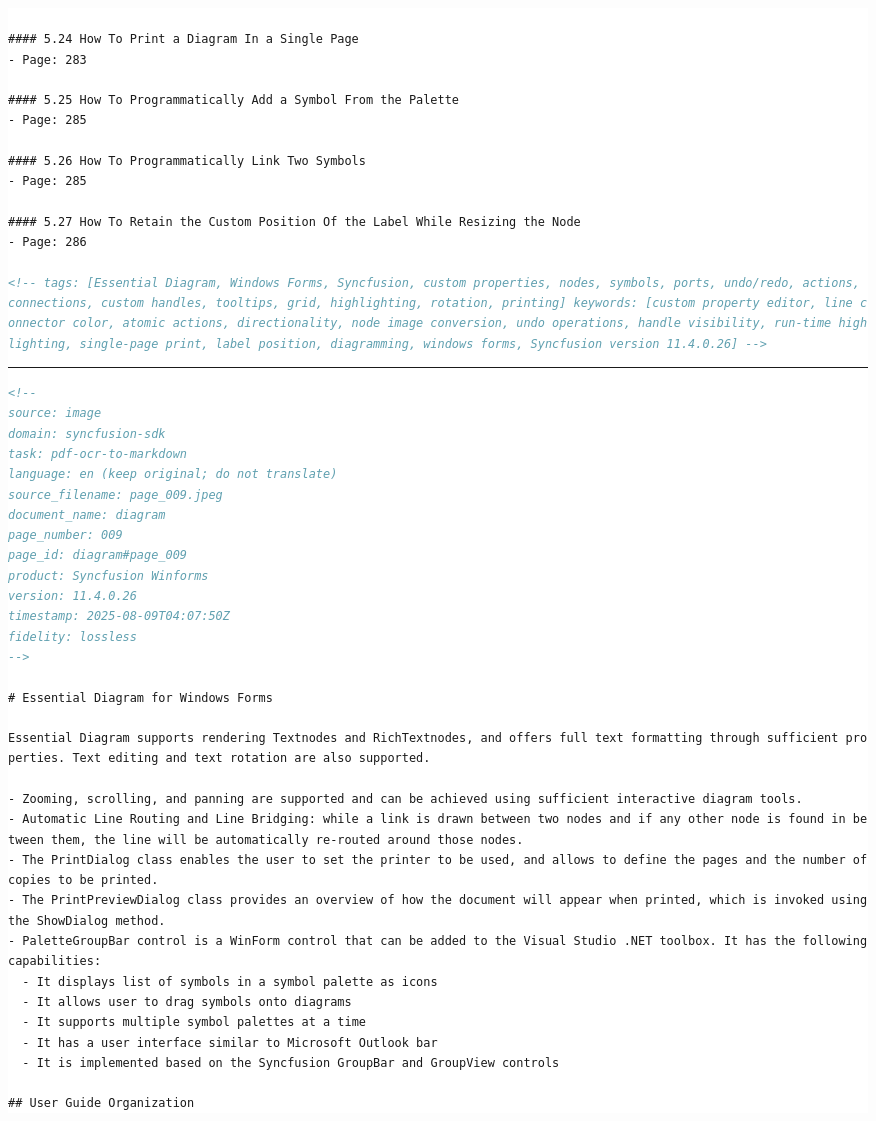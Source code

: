 ```html

#### 5.24 How To Print a Diagram In a Single Page
- Page: 283

#### 5.25 How To Programmatically Add a Symbol From the Palette
- Page: 285

#### 5.26 How To Programmatically Link Two Symbols
- Page: 285

#### 5.27 How To Retain the Custom Position Of the Label While Resizing the Node
- Page: 286

<!-- tags: [Essential Diagram, Windows Forms, Syncfusion, custom properties, nodes, symbols, ports, undo/redo, actions, connections, custom handles, tooltips, grid, highlighting, rotation, printing] keywords: [custom property editor, line connector color, atomic actions, directionality, node image conversion, undo operations, handle visibility, run-time highlighting, single-page print, label position, diagramming, windows forms, Syncfusion version 11.4.0.26] -->
```

---



```html
<!-- 
source: image
domain: syncfusion-sdk
task: pdf-ocr-to-markdown
language: en (keep original; do not translate)
source_filename: page_009.jpeg
document_name: diagram
page_number: 009
page_id: diagram#page_009
product: Syncfusion Winforms
version: 11.4.0.26
timestamp: 2025-08-09T04:07:50Z
fidelity: lossless
-->

# Essential Diagram for Windows Forms

Essential Diagram supports rendering Textnodes and RichTextnodes, and offers full text formatting through sufficient properties. Text editing and text rotation are also supported. 

- Zooming, scrolling, and panning are supported and can be achieved using sufficient interactive diagram tools.
- Automatic Line Routing and Line Bridging: while a link is drawn between two nodes and if any other node is found in between them, the line will be automatically re-routed around those nodes.
- The PrintDialog class enables the user to set the printer to be used, and allows to define the pages and the number of copies to be printed.
- The PrintPreviewDialog class provides an overview of how the document will appear when printed, which is invoked using the ShowDialog method.
- PaletteGroupBar control is a WinForm control that can be added to the Visual Studio .NET toolbox. It has the following capabilities:
  - It displays list of symbols in a symbol palette as icons
  - It allows user to drag symbols onto diagrams
  - It supports multiple symbol palettes at a time
  - It has a user interface similar to Microsoft Outlook bar
  - It is implemented based on the Syncfusion GroupBar and GroupView controls

## User Guide Organization

```